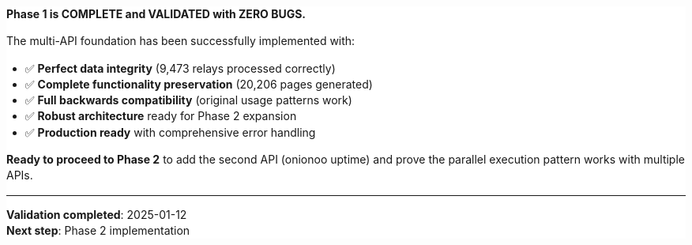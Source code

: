 **Phase 1 is COMPLETE and VALIDATED with ZERO BUGS.** 

The multi-API foundation has been successfully implemented with:
- ✅ **Perfect data integrity** (9,473 relays processed correctly)
- ✅ **Complete functionality preservation** (20,206 pages generated)
- ✅ **Full backwards compatibility** (original usage patterns work)
- ✅ **Robust architecture** ready for Phase 2 expansion
- ✅ **Production ready** with comprehensive error handling

**Ready to proceed to Phase 2** to add the second API (onionoo uptime) and prove the parallel execution pattern works with multiple APIs.

---

**Validation completed**: 2025-01-12  
**Next step**: Phase 2 implementation